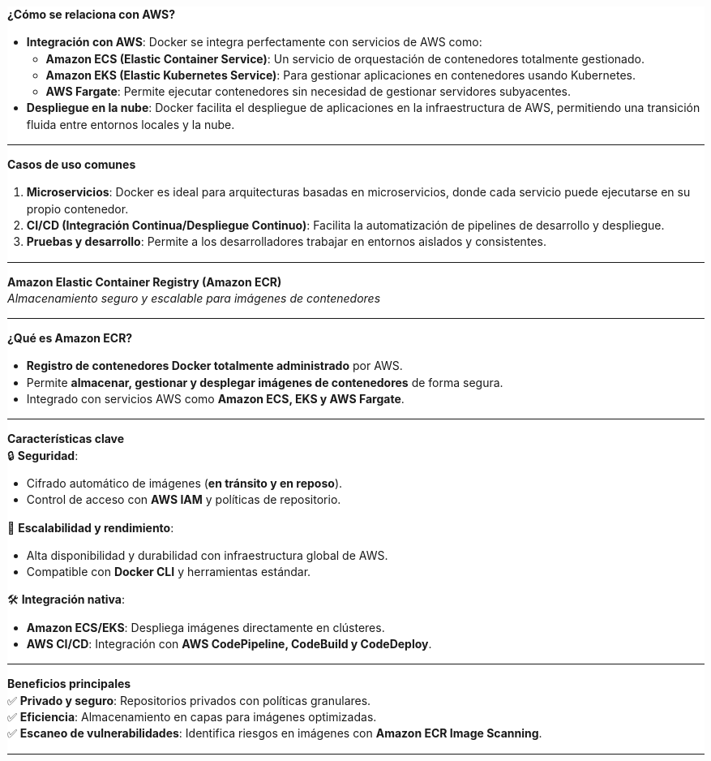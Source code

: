 **¿Cómo se relaciona con AWS?**

- **Integración con AWS**: Docker se integra perfectamente con servicios de AWS como:
  - **Amazon ECS (Elastic Container Service)**: Un servicio de orquestación de contenedores totalmente gestionado.
  - **Amazon EKS (Elastic Kubernetes Service)**: Para gestionar aplicaciones en contenedores usando Kubernetes.
  - **AWS Fargate**: Permite ejecutar contenedores sin necesidad de gestionar servidores subyacentes.
- **Despliegue en la nube**: Docker facilita el despliegue de aplicaciones en la infraestructura de AWS, permitiendo una transición fluida entre entornos locales y la nube.

---

**Casos de uso comunes**

1. **Microservicios**: Docker es ideal para arquitecturas basadas en microservicios, donde cada servicio puede ejecutarse en su propio contenedor.
2. **CI/CD (Integración Continua/Despliegue Continuo)**: Facilita la automatización de pipelines de desarrollo y despliegue.
3. **Pruebas y desarrollo**: Permite a los desarrolladores trabajar en entornos aislados y consistentes.

---
**Amazon Elastic Container Registry (Amazon ECR)**  
*Almacenamiento seguro y escalable para imágenes de contenedores*

---

**¿Qué es Amazon ECR?**  
- **Registro de contenedores Docker totalmente administrado** por AWS.  
- Permite **almacenar, gestionar y desplegar imágenes de contenedores** de forma segura.  
- Integrado con servicios AWS como **Amazon ECS, EKS y AWS Fargate**.  

---

**Características clave**  
🔒 **Seguridad**:  
- Cifrado automático de imágenes (**en tránsito y en reposo**).  
- Control de acceso con **AWS IAM** y políticas de repositorio.  

🚀 **Escalabilidad y rendimiento**:  
- Alta disponibilidad y durabilidad con infraestructura global de AWS.  
- Compatible con **Docker CLI** y herramientas estándar.  

🛠 **Integración nativa**:  
- **Amazon ECS/EKS**: Despliega imágenes directamente en clústeres.  
- **AWS CI/CD**: Integración con **AWS CodePipeline, CodeBuild y CodeDeploy**.  

---

**Beneficios principales**  
✅ **Privado y seguro**: Repositorios privados con políticas granulares.  
✅ **Eficiencia**: Almacenamiento en capas para imágenes optimizadas.  
✅ **Escaneo de vulnerabilidades**: Identifica riesgos en imágenes con **Amazon ECR Image Scanning**.  

---